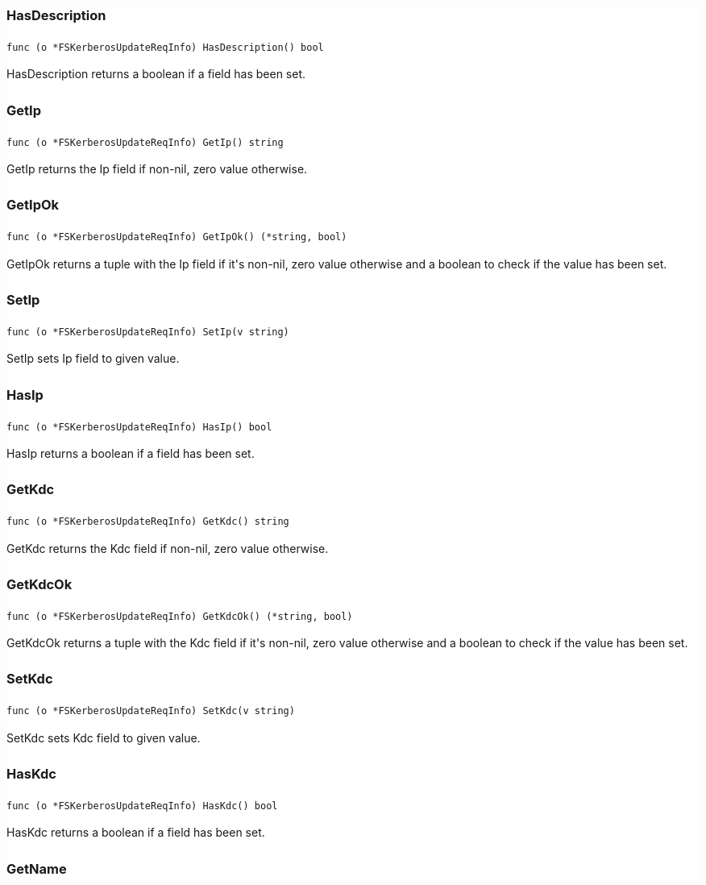 ### HasDescription

`func (o *FSKerberosUpdateReqInfo) HasDescription() bool`

HasDescription returns a boolean if a field has been set.

### GetIp

`func (o *FSKerberosUpdateReqInfo) GetIp() string`

GetIp returns the Ip field if non-nil, zero value otherwise.

### GetIpOk

`func (o *FSKerberosUpdateReqInfo) GetIpOk() (*string, bool)`

GetIpOk returns a tuple with the Ip field if it's non-nil, zero value otherwise
and a boolean to check if the value has been set.

### SetIp

`func (o *FSKerberosUpdateReqInfo) SetIp(v string)`

SetIp sets Ip field to given value.

### HasIp

`func (o *FSKerberosUpdateReqInfo) HasIp() bool`

HasIp returns a boolean if a field has been set.

### GetKdc

`func (o *FSKerberosUpdateReqInfo) GetKdc() string`

GetKdc returns the Kdc field if non-nil, zero value otherwise.

### GetKdcOk

`func (o *FSKerberosUpdateReqInfo) GetKdcOk() (*string, bool)`

GetKdcOk returns a tuple with the Kdc field if it's non-nil, zero value otherwise
and a boolean to check if the value has been set.

### SetKdc

`func (o *FSKerberosUpdateReqInfo) SetKdc(v string)`

SetKdc sets Kdc field to given value.

### HasKdc

`func (o *FSKerberosUpdateReqInfo) HasKdc() bool`

HasKdc returns a boolean if a field has been set.

### GetName

